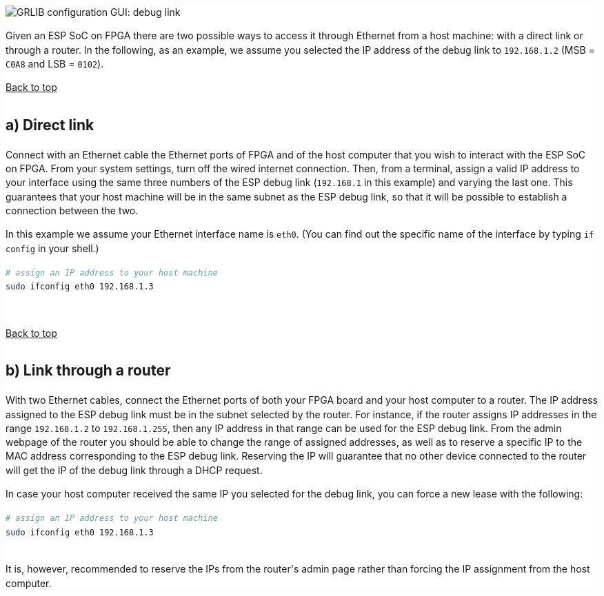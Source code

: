 ![](/images/grlib-gui-eth.png "GRLIB configuration GUI: debug link")

Given an ESP SoC on FPGA there are two possible ways to access it through
Ethernet from a host machine: with a direct link or through a router. In the
following, as an example, we assume you selected the IP address of the debug
link to `192.168.1.2` (MSB = `C0A8` and LSB = `0102`).

[Back to top](#)

## a) Direct link

Connect with an Ethernet cable the Ethernet ports of FPGA and of the host
computer that you wish to interact with the ESP SoC on FPGA. From your system
settings, turn off the wired internet connection. Then, from a terminal, assign
a valid IP address to your interface using the same three numbers of the ESP
debug link (`192.168.1` in this example) and varying the last one. This
guarantees that your host machine will be in the same subnet as the ESP debug
link, so that it will be possible to establish a connection between the two.

In this example we assume your Ethernet interface name is `eth0`. (You can find
out the specific name of the interface by typing `ifconfig` in your shell.)

```bash
# assign an IP address to your host machine
sudo ifconfig eth0 192.168.1.3
```

<br>

[Back to top](#)

## b) Link through a router

With two Ethernet cables, connect the Ethernet ports of both your FPGA board and
your host computer to a router. The IP address assigned to the ESP debug link
must be in the subnet selected by the router. For instance, if the router
assigns IP addresses in the range `192.168.1.2` to `192.168.1.255`, then any IP
address in that range can be used for the ESP debug link. From the admin webpage
of the router you should be able to change the range of assigned addresses, as
well as to reserve a specific IP to the MAC address corresponding to the ESP
debug link. Reserving the IP will guarantee that no other device connected to
the router will get the IP of the debug link through a DHCP request.

In case your host computer received the same IP you selected for the debug link,
you can force a new lease with the following:

```bash
# assign an IP address to your host machine
sudo ifconfig eth0 192.168.1.3
```

<br>
It is, however, recommended to reserve the IPs from the router's admin page
rather than forcing the IP assignment from the host computer.
